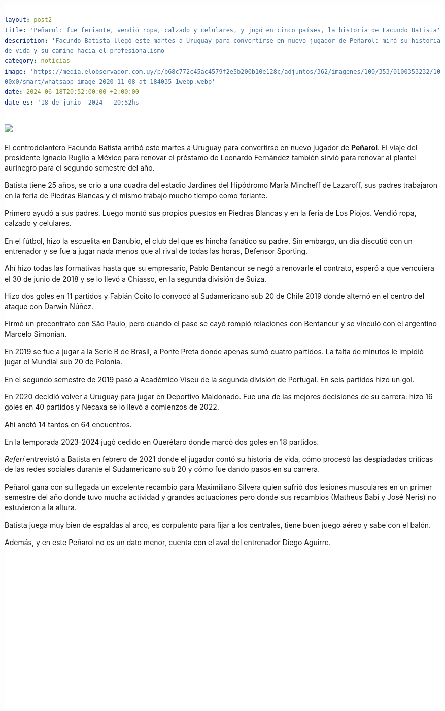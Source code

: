 ```yaml
---
layout: post2
title: 'Peñarol: fue feriante, vendió ropa, calzado y celulares, y jugó en cinco países, la historia de Facundo Batista'
description: 'Facundo Batista llegó este martes a Uruguay para convertirse en nuevo jugador de Peñarol: mirá su historia de vida y su camino hacia el profesionalismo'
category: noticias
image: 'https://media.elobservador.com.uy/p/b68c772c45ac4579f2e5b200b10e128c/adjuntos/362/imagenes/100/353/0100353232/1000x0/smart/whatsapp-image-2020-11-08-at-184035-1webp.webp'
date: 2024-06-18T20:52:00:00 +2:00:00
date_es: '18 de junio  2024 - 20:52hs'
---
```


<html>
<img style='width: 100%' src='{{ page.image | prepend: base.url }}'>
<p>El centrodelantero <a class="agrupador" href="https://www.elobservador.com.uy/facundo-batista-a95375" rel="95375">Facundo Batista</a> arribó este martes a Uruguay para convertirse en nuevo jugador de <strong><a class="agrupador" href="https://www.elobservador.com.uy//tag/penarol" rel="1813">Peñarol</a></strong>. El viaje del presidente <a class="agrupador" href="https://www.elobservador.com.uy//tag/ignacio-ruglio" rel="23537"> Ignacio Ruglio</a> a México para renovar el préstamo de Leonardo Fernández también sirvió para renovar al plantel aurinegro para el segundo semestre del año. </p><p>Batista tiene 25 años, se crio a una cuadra del estadio Jardines del Hipódromo María Mincheff de Lazaroff, sus padres trabajaron en la feria de Piedras Blancas y él mismo trabajó mucho tiempo como feriante. </p><p>Primero ayudó a sus padres. Luego montó sus propios puestos en Piedras Blancas y en la feria de Los Piojos. Vendió ropa, calzado y celulares. </p><p>En el fútbol, hizo la escuelita en Danubio, el club del que es hincha fanático su padre. Sin embargo, un día discutió con un entrenador y se fue a jugar nada menos que al rival de todas las horas, Defensor Sporting. </p><p> Ahí hizo todas las formativas hasta que su empresario, Pablo Bentancur se negó a renovarle el contrato, esperó a que vencuiera el 30 de junio de 2018 y se lo llevó a Chiasso, en la segunda división de Suiza. </p><p>Hizo dos goles en 11 partidos y Fabián Coito lo convocó al Sudamericano sub 20 de Chile 2019 donde alternó en el centro del ataque con Darwin Núñez. </p><p>Firmó un precontrato con São Paulo, pero cuando el pase se cayó rompió relaciones con Bentancur y se vinculó con el argentino Marcelo Simonian. </p><p>En 2019 se fue a jugar a la Serie B de Brasil, a Ponte Preta donde apenas sumó cuatro partidos. La falta de minutos le impidió jugar el Mundial sub 20 de Polonia. </p><p>En el segundo semestre de 2019 pasó a Académico Viseu de la segunda división de Portugal. En seis partidos hizo un gol. </p><p>En 2020 decidió volver a Uruguay para jugar en Deportivo Maldonado. Fue una de las mejores decisiones de su carrera: hizo 16 goles en 40 partidos y Necaxa se lo llevó a comienzos de 2022. </p><p>Ahí anotó 14 tantos en 64 encuentros. </p><p>En la temporada 2023-2024 jugó cedido en Querétaro donde marcó dos goles en 18 partidos. </p><p><em>Referí</em> entrevistó a Batista en febrero de 2021 donde el jugador contó su historia de vida, cómo procesó las despiadadas críticas de las redes sociales durante el Sudamericano sub 20 y cómo fue dando pasos en su carrera. </p><p>Peñarol gana con su llegada un excelente recambio para Maximiliano Silvera quien sufrió dos lesiones musculares en un primer semestre del año donde tuvo mucha actividad y grandes actuaciones pero donde sus recambios (Matheus Babi y José Neris) no estuvieron a la altura. </p><p>Batista juega muy bien de espaldas al arco, es corpulento para fijar a los centrales, tiene buen juego aéreo y sabe con el balón. </p><p>Además, y en este Peñarol no es un dato menor, cuenta con el aval del entrenador Diego Aguirre. </p><p></p><p></p><p></p>
<div style='height: 300px;'></div>
</html>
